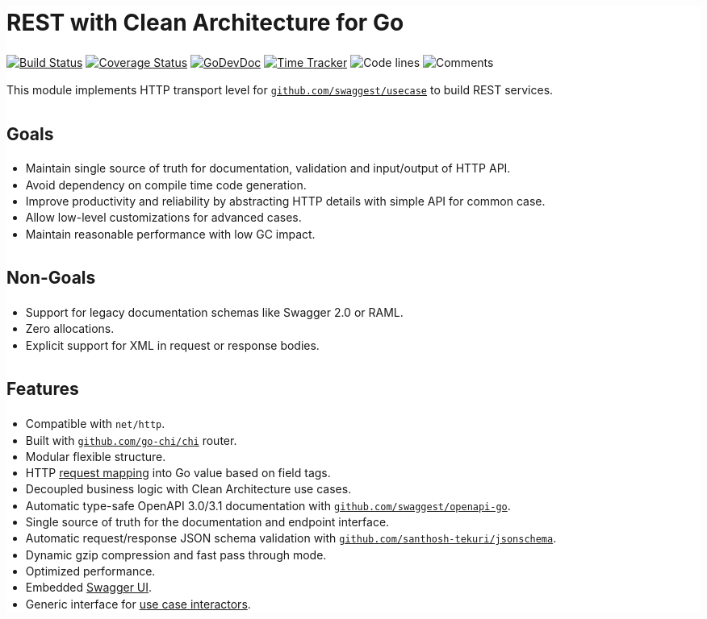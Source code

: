 # REST with Clean Architecture for Go

[![Build Status](https://github.com/dikac/swaggest-rest/workflows/test-unit/badge.svg)](https://github.com/dikac/swaggest-rest/actions?query=branch%3Amaster+workflow%3Atest-unit)
[![Coverage Status](https://codecov.io/gh/swaggest/rest/branch/master/graph/badge.svg)](https://codecov.io/gh/swaggest/rest)
[![GoDevDoc](https://img.shields.io/badge/dev-doc-00ADD8?logo=go)](https://pkg.go.dev/github.com/dikac/swaggest-rest)
[![Time Tracker](https://wakatime.com/badge/github/swaggest/rest.svg)](https://wakatime.com/badge/github/swaggest/rest)
![Code lines](https://sloc.xyz/github/swaggest/rest/?category=code)
![Comments](https://sloc.xyz/github/swaggest/rest/?category=comments)

This module implements HTTP transport level for [`github.com/swaggest/usecase`](https://github.com/swaggest/usecase) 
to build REST services.

## Goals

* Maintain single source of truth for documentation, validation and input/output of HTTP API.
* Avoid dependency on compile time code generation.
* Improve productivity and reliability by abstracting HTTP details with simple API for common case.
* Allow low-level customizations for advanced cases.
* Maintain reasonable performance with low GC impact.

## Non-Goals

* Support for legacy documentation schemas like Swagger 2.0 or RAML.
* Zero allocations.
* Explicit support for XML in request or response bodies.

## Features

* Compatible with `net/http`.
* Built with [`github.com/go-chi/chi`](https://github.com/go-chi/chi) router.
* Modular flexible structure.
* HTTP [request mapping](#request-decoder) into Go value based on field tags.
* Decoupled business logic with Clean Architecture use cases.
* Automatic type-safe OpenAPI 3.0/3.1 documentation with [`github.com/swaggest/openapi-go`](https://github.com/swaggest/openapi-go).
* Single source of truth for the documentation and endpoint interface.
* Automatic request/response JSON schema validation with [`github.com/santhosh-tekuri/jsonschema`](https://github.com/santhosh-tekuri/jsonschema).
* Dynamic gzip compression and fast pass through mode.
* Optimized performance.
* Embedded [Swagger UI](https://swagger.io/tools/swagger-ui/).
* Generic interface for [use case interactors](https://pkg.go.dev/github.com/swaggest/usecase#NewInteractor). 
